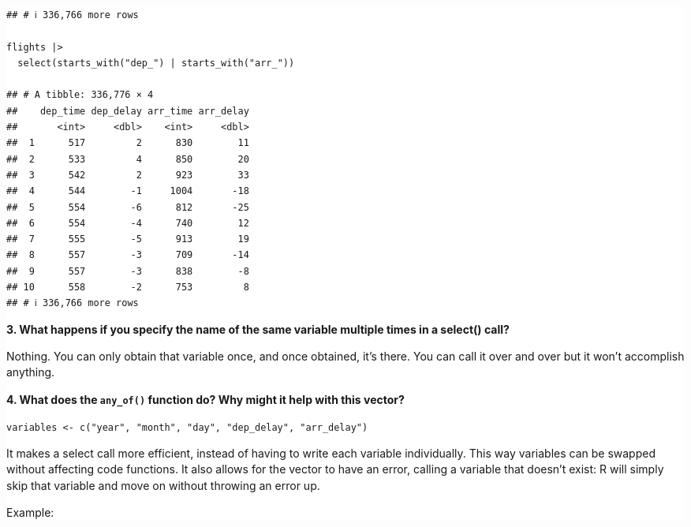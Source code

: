     ## # ℹ 336,766 more rows

    flights |>
      select(starts_with("dep_") | starts_with("arr_"))

    ## # A tibble: 336,776 × 4
    ##    dep_time dep_delay arr_time arr_delay
    ##       <int>     <dbl>    <int>     <dbl>
    ##  1      517         2      830        11
    ##  2      533         4      850        20
    ##  3      542         2      923        33
    ##  4      544        -1     1004       -18
    ##  5      554        -6      812       -25
    ##  6      554        -4      740        12
    ##  7      555        -5      913        19
    ##  8      557        -3      709       -14
    ##  9      557        -3      838        -8
    ## 10      558        -2      753         8
    ## # ℹ 336,766 more rows

**3. What happens if you specify the name of the same variable multiple
times in a select() call?**

Nothing. You can only obtain that variable once, and once obtained, it’s
there. You can call it over and over but it won’t accomplish anything.

**4. What does the `any_of()` function do? Why might it help with this
vector?**

    variables <- c("year", "month", "day", "dep_delay", "arr_delay")

It makes a select call more efficient, instead of having to write each
variable individually. This way variables can be swapped without
affecting code functions. It also allows for the vector to have an
error, calling a variable that doesn’t exist: R will simply skip that
variable and move on without throwing an error up.

Example:
